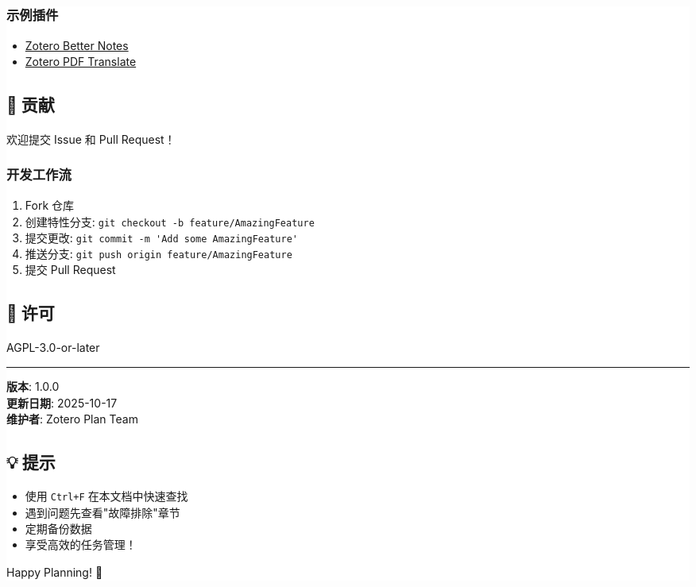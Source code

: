 ### 示例插件

- [Zotero Better Notes](https://github.com/windingwind/zotero-better-notes)
- [Zotero PDF Translate](https://github.com/windingwind/zotero-pdf-translate)

## 🤝 贡献

欢迎提交 Issue 和 Pull Request！

### 开发工作流

1. Fork 仓库
2. 创建特性分支: `git checkout -b feature/AmazingFeature`
3. 提交更改: `git commit -m 'Add some AmazingFeature'`
4. 推送分支: `git push origin feature/AmazingFeature`
5. 提交 Pull Request

## 📄 许可

AGPL-3.0-or-later

---

**版本**: 1.0.0  
**更新日期**: 2025-10-17  
**维护者**: Zotero Plan Team

## 💡 提示

- 使用 `Ctrl+F` 在本文档中快速查找
- 遇到问题先查看"故障排除"章节
- 定期备份数据
- 享受高效的任务管理！

Happy Planning! 🎉
